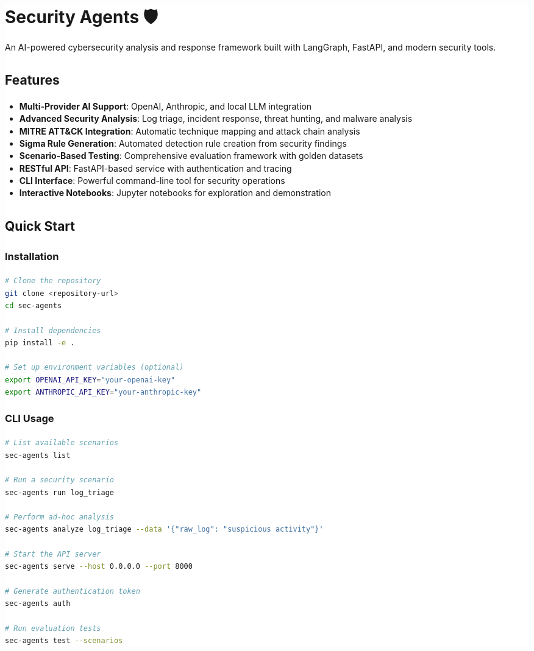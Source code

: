 # Security Agents 🛡️

An AI-powered cybersecurity analysis and response framework built with LangGraph, FastAPI, and modern security tools.

## Features

- **Multi-Provider AI Support**: OpenAI, Anthropic, and local LLM integration
- **Advanced Security Analysis**: Log triage, incident response, threat hunting, and malware analysis
- **MITRE ATT&CK Integration**: Automatic technique mapping and attack chain analysis
- **Sigma Rule Generation**: Automated detection rule creation from security findings
- **Scenario-Based Testing**: Comprehensive evaluation framework with golden datasets
- **RESTful API**: FastAPI-based service with authentication and tracing
- **CLI Interface**: Powerful command-line tool for security operations
- **Interactive Notebooks**: Jupyter notebooks for exploration and demonstration

## Quick Start

### Installation

```bash
# Clone the repository
git clone <repository-url>
cd sec-agents

# Install dependencies
pip install -e .

# Set up environment variables (optional)
export OPENAI_API_KEY="your-openai-key"
export ANTHROPIC_API_KEY="your-anthropic-key"
```

### CLI Usage

```bash
# List available scenarios
sec-agents list

# Run a security scenario
sec-agents run log_triage

# Perform ad-hoc analysis
sec-agents analyze log_triage --data '{"raw_log": "suspicious activity"}'

# Start the API server
sec-agents serve --host 0.0.0.0 --port 8000

# Generate authentication token
sec-agents auth

# Run evaluation tests
sec-agents test --scenarios
```
